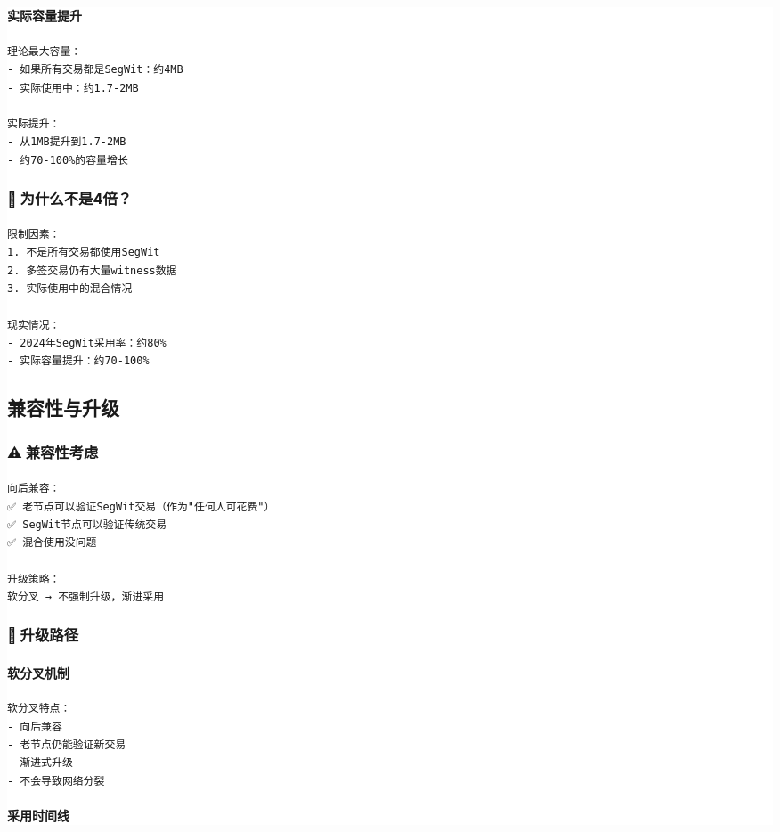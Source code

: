 #### 实际容量提升

```
理论最大容量：
- 如果所有交易都是SegWit：约4MB
- 实际使用中：约1.7-2MB

实际提升：
- 从1MB提升到1.7-2MB
- 约70-100%的容量增长
```

### 🎯 为什么不是4倍？

```
限制因素：
1. 不是所有交易都使用SegWit
2. 多签交易仍有大量witness数据
3. 实际使用中的混合情况

现实情况：
- 2024年SegWit采用率：约80%
- 实际容量提升：约70-100%
```

## 兼容性与升级

### ⚠️ 兼容性考虑

```
向后兼容：
✅ 老节点可以验证SegWit交易（作为"任何人可花费"）
✅ SegWit节点可以验证传统交易
✅ 混合使用没问题

升级策略：
软分叉 → 不强制升级，渐进采用
```

### 🔄 升级路径

#### 软分叉机制

```
软分叉特点：
- 向后兼容
- 老节点仍能验证新交易
- 渐进式升级
- 不会导致网络分裂
```

#### 采用时间线
